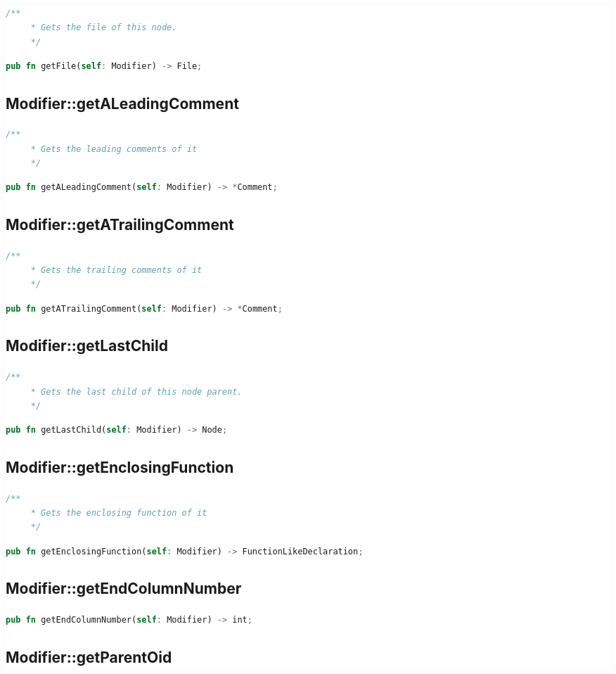 ```rust
/**
     * Gets the file of this node.
     */
```
```rust
pub fn getFile(self: Modifier) -> File;
```
## Modifier::getALeadingComment

```rust
/**
     * Gets the leading comments of it
     */
```
```rust
pub fn getALeadingComment(self: Modifier) -> *Comment;
```
## Modifier::getATrailingComment

```rust
/**
     * Gets the trailing comments of it
     */
```
```rust
pub fn getATrailingComment(self: Modifier) -> *Comment;
```
## Modifier::getLastChild

```rust
/**
     * Gets the last child of this node parent.
     */
```
```rust
pub fn getLastChild(self: Modifier) -> Node;
```
## Modifier::getEnclosingFunction

```rust
/**
     * Gets the enclosing function of it
     */
```
```rust
pub fn getEnclosingFunction(self: Modifier) -> FunctionLikeDeclaration;
```
## Modifier::getEndColumnNumber

```rust
pub fn getEndColumnNumber(self: Modifier) -> int;
```
## Modifier::getParentOid
